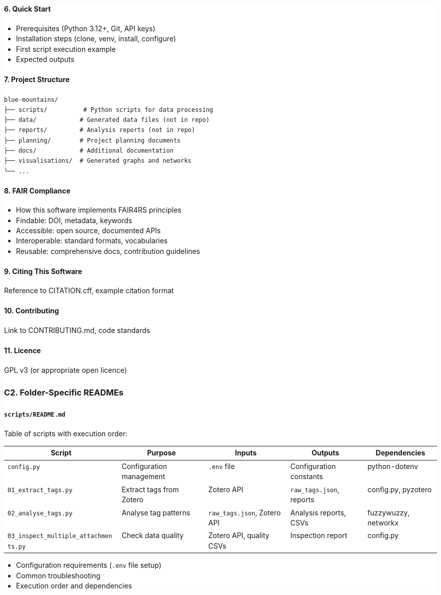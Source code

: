 #### 6. Quick Start
- Prerequisites (Python 3.12+, Git, API keys)
- Installation steps (clone, venv, install, configure)
- First script execution example
- Expected outputs

#### 7. Project Structure
```text
blue-mountains/
├── scripts/          # Python scripts for data processing
├── data/            # Generated data files (not in repo)
├── reports/         # Analysis reports (not in repo)
├── planning/        # Project planning documents
├── docs/            # Additional documentation
├── visualisations/  # Generated graphs and networks
└── ...
```

#### 8. FAIR Compliance
- How this software implements FAIR4RS principles
- Findable: DOI, metadata, keywords
- Accessible: open source, documented APIs
- Interoperable: standard formats, vocabularies
- Reusable: comprehensive docs, contribution guidelines

#### 9. Citing This Software
Reference to CITATION.cff, example citation format

#### 10. Contributing
Link to CONTRIBUTING.md, code standards

#### 11. Licence
GPL v3 (or appropriate open licence)

### C2. Folder-Specific READMEs

#### `scripts/README.md`

Table of scripts with execution order:

| Script | Purpose | Inputs | Outputs | Dependencies |
|--------|---------|--------|---------|--------------|
| `config.py` | Configuration management | `.env` file | Configuration constants | python-dotenv |
| `01_extract_tags.py` | Extract tags from Zotero | Zotero API | `raw_tags.json`, reports | config.py, pyzotero |
| `02_analyse_tags.py` | Analyse tag patterns | `raw_tags.json`, Zotero API | Analysis reports, CSVs | fuzzywuzzy, networkx |
| `03_inspect_multiple_attachments.py` | Check data quality | Zotero API, quality CSVs | Inspection report | config.py |

- Configuration requirements (`.env` file setup)
- Common troubleshooting
- Execution order and dependencies
